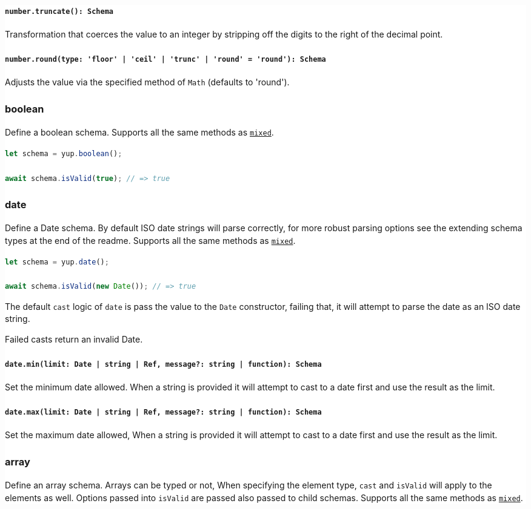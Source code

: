 #### `number.truncate(): Schema`

Transformation that coerces the value to an integer by stripping off the digits
to the right of the decimal point.

#### `number.round(type: 'floor' | 'ceil' | 'trunc' | 'round' = 'round'): Schema`

Adjusts the value via the specified method of `Math` (defaults to 'round').

### boolean

Define a boolean schema. Supports all the same methods as [`mixed`](#mixed).

```js
let schema = yup.boolean();

await schema.isValid(true); // => true
```

### date

Define a Date schema. By default ISO date strings will parse correctly,
for more robust parsing options see the extending schema types at the end of the readme.
Supports all the same methods as [`mixed`](#mixed).

```js
let schema = yup.date();

await schema.isValid(new Date()); // => true
```

The default `cast` logic of `date` is pass the value to the `Date` constructor, failing that, it will attempt
to parse the date as an ISO date string.

Failed casts return an invalid Date.

#### `date.min(limit: Date | string | Ref, message?: string | function): Schema`

Set the minimum date allowed. When a string is provided it will attempt to cast to a date first
and use the result as the limit.

#### `date.max(limit: Date | string | Ref, message?: string | function): Schema`

Set the maximum date allowed, When a string is provided it will attempt to cast to a date first
and use the result as the limit.

### array

Define an array schema. Arrays can be typed or not, When specifying the element type, `cast` and `isValid`
will apply to the elements as well. Options passed into `isValid` are passed also passed to child schemas.
Supports all the same methods as [`mixed`](#mixed).
